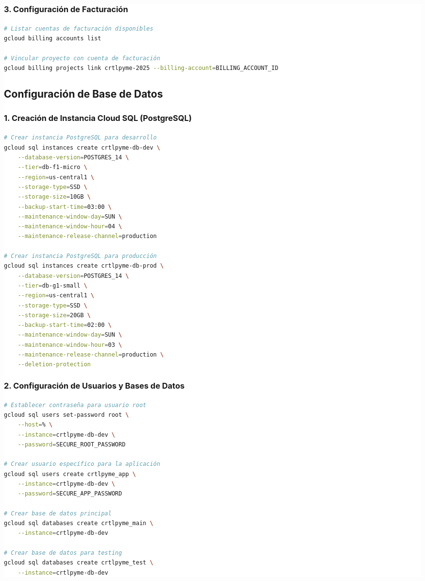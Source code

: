 ### 3. Configuración de Facturación

```bash
# Listar cuentas de facturación disponibles
gcloud billing accounts list

# Vincular proyecto con cuenta de facturación
gcloud billing projects link crtlpyme-2025 --billing-account=BILLING_ACCOUNT_ID
```

## Configuración de Base de Datos

### 1. Creación de Instancia Cloud SQL (PostgreSQL)

```bash
# Crear instancia PostgreSQL para desarrollo
gcloud sql instances create crtlpyme-db-dev \
    --database-version=POSTGRES_14 \
    --tier=db-f1-micro \
    --region=us-central1 \
    --storage-type=SSD \
    --storage-size=10GB \
    --backup-start-time=03:00 \
    --maintenance-window-day=SUN \
    --maintenance-window-hour=04 \
    --maintenance-release-channel=production

# Crear instancia PostgreSQL para producción
gcloud sql instances create crtlpyme-db-prod \
    --database-version=POSTGRES_14 \
    --tier=db-g1-small \
    --region=us-central1 \
    --storage-type=SSD \
    --storage-size=20GB \
    --backup-start-time=02:00 \
    --maintenance-window-day=SUN \
    --maintenance-window-hour=03 \
    --maintenance-release-channel=production \
    --deletion-protection
```

### 2. Configuración de Usuarios y Bases de Datos

```bash
# Establecer contraseña para usuario root
gcloud sql users set-password root \
    --host=% \
    --instance=crtlpyme-db-dev \
    --password=SECURE_ROOT_PASSWORD

# Crear usuario específico para la aplicación
gcloud sql users create crtlpyme_app \
    --instance=crtlpyme-db-dev \
    --password=SECURE_APP_PASSWORD

# Crear base de datos principal
gcloud sql databases create crtlpyme_main \
    --instance=crtlpyme-db-dev

# Crear base de datos para testing
gcloud sql databases create crtlpyme_test \
    --instance=crtlpyme-db-dev
```
